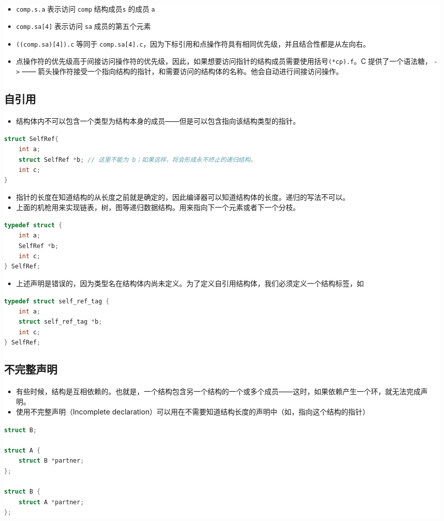 - `comp.s.a` 表示访问 `comp` 结构成员`s` 的成员 `a`
- `comp.sa[4]` 表示访问 `sa` 成员的第五个元素
- `((comp.sa)[4]).c`  等同于 `comp.sa[4].c`，因为下标引用和点操作符具有相同优先级，并且结合性都是从左向右。

- 点操作符的优先级高于间接访问操作符的优先级，因此，如果想要访问指针的结构成员需要使用括号`(*cp).f`。C 提供了一个语法糖， `->` —— 箭头操作符接受一个指向结构的指针，和需要访问的结构体的名称。他会自动进行间接访问操作。

## 自引用

- 结构体内不可以包含一个类型为结构本身的成员——但是可以包含指向该结构类型的指针。

```c
struct SelfRef{
    int a;
    struct SelfRef *b; // 这里不能为 b；如果这样，将会形成永不终止的递归结构。
    int c;
}
```

- 指针的长度在知道结构的从长度之前就是确定的，因此编译器可以知道结构体的长度。递归的写法不可以。
- 上面的机枪用来实现链表，树，图等递归数据结构。用来指向下一个元素或者下一个分枝。

```c
typedef struct {
    int a;
    SelfRef *b;
    int c;
} SelfRef;
```

- 上述声明是错误的，因为类型名在结构体内尚未定义。为了定义自引用结构体，我们必须定义一个结构标签，如

```c
typedef struct self_ref_tag {
    int a;
    struct self_ref_tag *b;
    int c;
} SelfRef;
```

## 不完整声明

- 有些时候，结构是互相依赖的。也就是，一个结构包含另一个结构的一个或多个成员——这时，如果依赖产生一个环，就无法完成声明。
- 使用不完整声明（Incomplete declaration）可以用在不需要知道结构长度的声明中（如，指向这个结构的指针）

```c
struct B;

struct A {
    struct B *partner;
};

struct B {
    struct A *partner;
};
```
